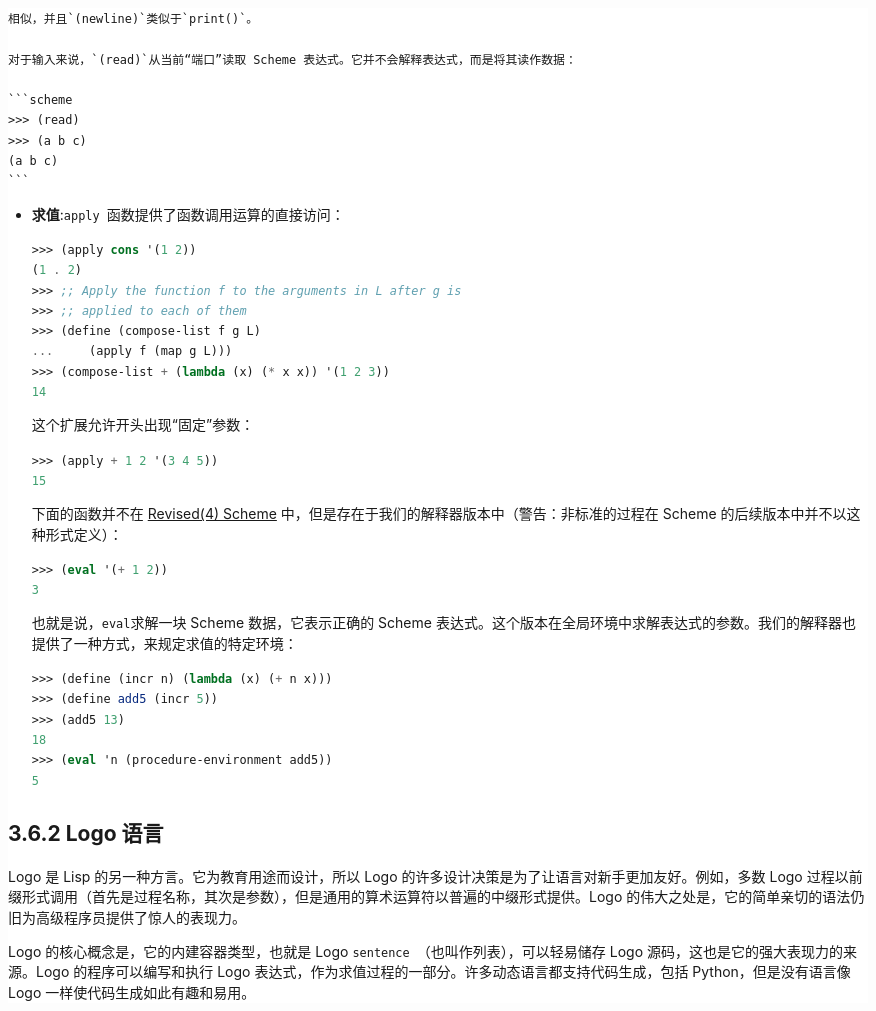    相似，并且`(newline)`类似于`print()`。

    对于输入来说，`(read)`从当前“端口”读取 Scheme 表达式。它并不会解释表达式，而是将其读作数据：

    ```scheme
    >>> (read)
    >>> (a b c)
    (a b c)
    ```

+   **求值**:`apply `函数提供了函数调用运算的直接访问：

    ```scheme
    >>> (apply cons '(1 2))
    (1 . 2)
    >>> ;; Apply the function f to the arguments in L after g is
    >>> ;; applied to each of them
    >>> (define (compose-list f g L)
    ...     (apply f (map g L)))
    >>> (compose-list + (lambda (x) (* x x)) '(1 2 3))
    14
    ```

    这个扩展允许开头出现“固定”参数：

    ```scheme
    >>> (apply + 1 2 '(3 4 5))
    15
    ```

    下面的函数并不在 [Revised(4) Scheme](http://people.csail.mit.edu/jaffer/r4rs_toc.html) 中，但是存在于我们的解释器版本中（警告：非标准的过程在 Scheme 的后续版本中并不以这种形式定义）：

    ```scheme
    >>> (eval '(+ 1 2))
    3
    ```

    也就是说，`eval`求解一块 Scheme 数据，它表示正确的 Scheme 表达式。这个版本在全局环境中求解表达式的参数。我们的解释器也提供了一种方式，来规定求值的特定环境：

    ```scheme
    >>> (define (incr n) (lambda (x) (+ n x)))
    >>> (define add5 (incr 5))
    >>> (add5 13)
    18
    >>> (eval 'n (procedure-environment add5))
    5
    ```

## 3.6.2 Logo 语言

Logo 是 Lisp 的另一种方言。它为教育用途而设计，所以 Logo 的许多设计决策是为了让语言对新手更加友好。例如，多数 Logo 过程以前缀形式调用（首先是过程名称，其次是参数），但是通用的算术运算符以普遍的中缀形式提供。Logo 的伟大之处是，它的简单亲切的语法仍旧为高级程序员提供了惊人的表现力。

Logo 的核心概念是，它的内建容器类型，也就是 Logo `sentence `（也叫作列表），可以轻易储存 Logo 源码，这也是它的强大表现力的来源。Logo 的程序可以编写和执行 Logo 表达式，作为求值过程的一部分。许多动态语言都支持代码生成，包括 Python，但是没有语言像 Logo 一样使代码生成如此有趣和易用。
